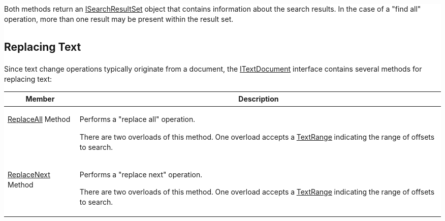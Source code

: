 </td>
</tr>

</tbody>
</table>

Both methods return an [ISearchResultSet](xref:ActiproSoftware.Text.Searching.ISearchResultSet) object that contains information about the search results.  In the case of a "find all" operation, more than one result may be present within the result set.

## Replacing Text

Since text change operations typically originate from a document, the [ITextDocument](xref:ActiproSoftware.Text.ITextDocument) interface contains several methods for replacing text:

<table>
<thead>

<tr>
<th>Member</th>
<th>Description</th>
</tr>

</thead>
<tbody>

<tr>
<td>

[ReplaceAll](xref:ActiproSoftware.Text.ITextDocument.ReplaceAll*) Method

</td>
<td>

Performs a "replace all" operation.

There are two overloads of this method.  One overload accepts a [TextRange](xref:ActiproSoftware.Text.TextRange) indicating the range of offsets to search.

</td>
</tr>

<tr>
<td>

[ReplaceNext](xref:ActiproSoftware.Text.ITextDocument.ReplaceNext*) Method

</td>
<td>

Performs a "replace next" operation.

There are two overloads of this method.  One overload accepts a [TextRange](xref:ActiproSoftware.Text.TextRange) indicating the range of offsets to search.

</td>
</tr>

</tbody>
</table>
